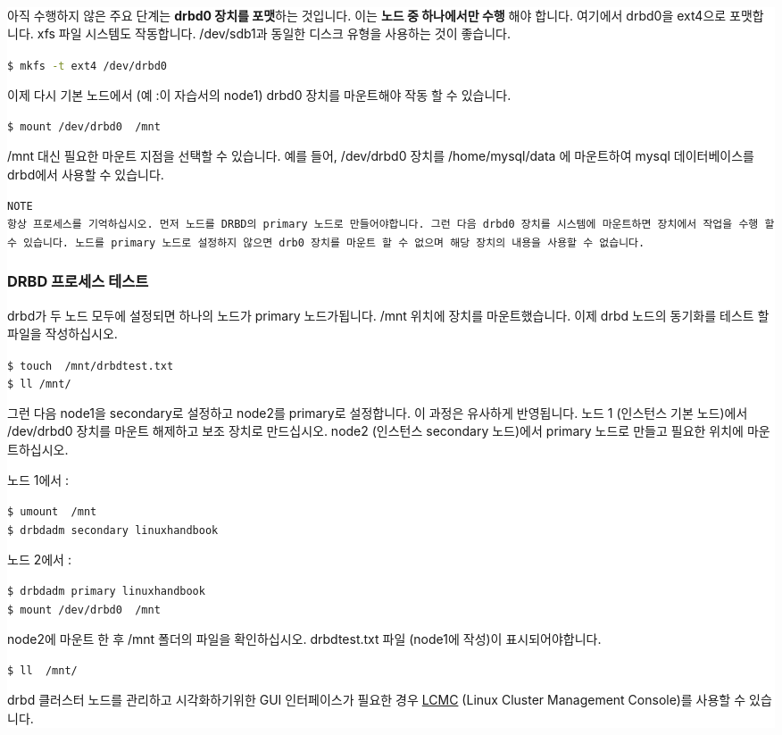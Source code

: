 아직 수행하지 않은 주요 단계는 **drbd0 장치를 포맷**하는 것입니다. 이는 **노드 중 하나에서만 수행** 해야 합니다.
여기에서 drbd0을 ext4으로 포맷합니다. xfs 파일 시스템도 작동합니다. /dev/sdb1과 동일한 디스크 유형을 사용하는 것이 좋습니다.

```sh
$ mkfs -t ext4 /dev/drbd0
```

 이제 다시 기본 노드에서 (예 :이 자습서의 node1) drbd0 장치를 마운트해야 작동 할 수 있습니다.

```sh
$ mount /dev/drbd0  /mnt 
```

 /mnt 대신 필요한 마운트 지점을 선택할 수 있습니다. 예를 들어, /dev/drbd0 장치를 /home/mysql/data 에 마운트하여 mysql 데이터베이스를  drbd에서 사용할 수 있습니다.

```
NOTE
항상 프로세스를 기억하십시오. 먼저 노드를 DRBD의 primary 노드로 만들어야합니다. 그런 다음 drbd0 장치를 시스템에 마운트하면 장치에서 작업을 수행 할 수 있습니다. 노드를 primary 노드로 설정하지 않으면 drb0 장치를 마운트 할 수 없으며 해당 장치의 내용을 사용할 수 없습니다.
```



### DRBD 프로세스 테스트

drbd가 두 노드 모두에 설정되면 하나의 노드가 primary 노드가됩니다. /mnt 위치에 장치를 마운트했습니다. 이제 drbd 노드의 동기화를 테스트 할 파일을 작성하십시오.

```sh
$ touch  /mnt/drbdtest.txt
$ ll /mnt/
```

그런 다음 node1을 secondary로 설정하고 node2를 primary로 설정합니다. 이 과정은 유사하게 반영됩니다. 노드 1 (인스턴스 기본 노드)에서 /dev/drbd0 장치를 마운트 해제하고 보조 장치로 만드십시오. node2 (인스턴스 secondary 노드)에서 primary 노드로 만들고 필요한 위치에 마운트하십시오.

 노드 1에서 :

```sh
$ umount  /mnt
$ drbdadm secondary linuxhandbook
```

노드 2에서 :

```sh
$ drbdadm primary linuxhandbook
$ mount /dev/drbd0  /mnt
```

node2에 마운트 한 후 /mnt 폴더의 파일을 확인하십시오. drbdtest.txt 파일 (node1에 작성)이 표시되어야합니다.

```sh
$ ll  /mnt/
```

drbd 클러스터 노드를 관리하고 시각화하기위한 GUI 인터페이스가 필요한 경우 [LCMC](http://lcmc.sourceforge.net/) (Linux Cluster Management Console)를 사용할 수 있습니다.




